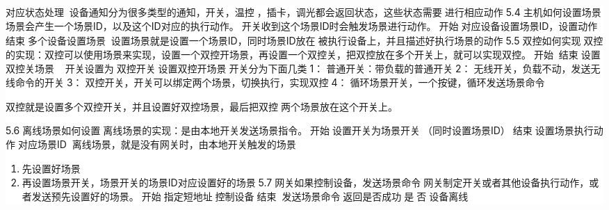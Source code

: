 对应状态处理
​
设备通知分为很多类型的通知，开关，温控
，插卡，调光都会返回状态，这些状态需要
进行相应动作
5.4  主机如何设置场景
场景会产生一个场景ID，以及这个ID对应的执行动作。 开关收到这个场景ID时会触发场景进行动作。
开始
​
对应设备设置场景ID，设置动作
结束
多个设备设置场景
​
​
设置场景就是设置一个场景ID，同时场景ID放在
被执行设备上，并且描述好执行场景的动作
5.5  双控如何实现
双控的实现：双控可以使用场景来实现，设置一个双控开场景，再设置一个双控关，把双控放在多个开关上，就可以实现双控。
开始
​
结束
设置双控关场景
​
​
​
开关设置为
双控开关
设置双控开场景
开关分为下面几类
1：   普通开关：带负载的普通开关
2：   无线开关，负载不动，发送无线命令的开关
3：   双控开关，开关可以绑定两个场景，切换执行，实现双控
4：   循环场景开关，一个按键，循环发送场景命令

双控就是设置多个双控开关，并且设置好双控场景，最后把双控
两个场景放在这个开关上。

5.6  离线场景如何设置
离线场景的实现：是由本地开关发送场景指令。
开始
​
设置开关为场景开关
（同时设置场景ID）
结束
设置场景执行动作
对应场景ID
​
​
离线场景，就是没有网关时，由本地开关触发的场景
1.  先设置好场景
2.  再设置场景开关，场景开关的场景ID对应设置好的场景
5.7  网关如果控制设备，发送场景命令
网关制定开关或者其他设备执行动作，或者发送预先设置好的场景。
开始
​
指定短地址
控制设备
结束
​
发送场景命令
 返回是否成功
是
否
设备离线